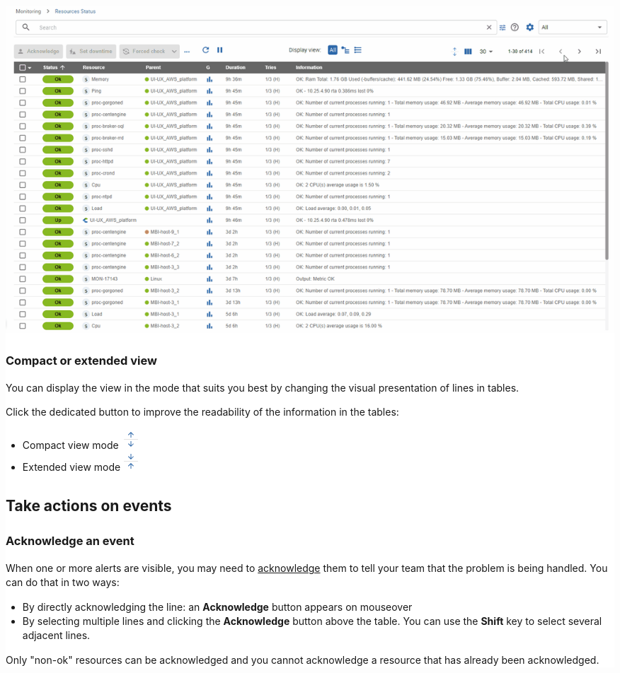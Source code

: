 ![image](../assets/alerts/resources-status/resources-status-listing-order.gif)

### Compact or extended view

You can display the view in the mode that suits you best by changing the visual presentation of lines in tables.

Click the dedicated button to improve the readability of the information in the tables:
- Compact view mode ![image](../assets/alerts/resources-status/compact-icon.png)
- Extended view mode ![image](../assets/alerts/resources-status/extended-icon.png)

## Take actions on events

### Acknowledge an event

When one or more alerts are visible, you may need to [acknowledge](acknowledge.md) them to tell
your team that the problem is being handled. You can do that in two ways:

- By directly acknowledging the line: an **Acknowledge** button
    appears on mouseover
- By selecting multiple lines and clicking the **Acknowledge**
    button above the table. You can use the **Shift** key to select several adjacent lines.

 Only "non-ok" resources can be acknowledged and you cannot acknowledge a resource that has already been acknowledged.
